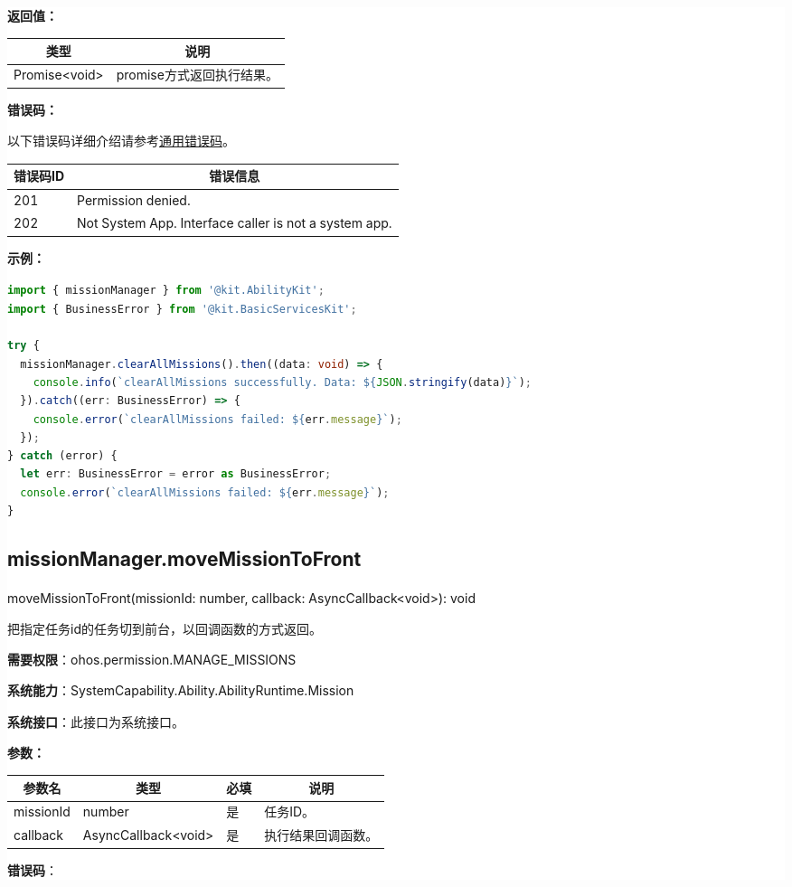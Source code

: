 **返回值：**

  | 类型 | 说明 |
  | -------- | -------- |
  | Promise&lt;void&gt; | promise方式返回执行结果。 |

**错误码：**

以下错误码详细介绍请参考[通用错误码](../errorcode-universal.md)。

| 错误码ID | 错误信息 |
| ------- | -------------------------------- |
| 201 | Permission denied. |
| 202 | Not System App. Interface caller is not a system app. |

**示例：**

```ts
import { missionManager } from '@kit.AbilityKit';
import { BusinessError } from '@kit.BasicServicesKit';

try {
  missionManager.clearAllMissions().then((data: void) => {
    console.info(`clearAllMissions successfully. Data: ${JSON.stringify(data)}`);
  }).catch((err: BusinessError) => {
    console.error(`clearAllMissions failed: ${err.message}`);
  });
} catch (error) {
  let err: BusinessError = error as BusinessError;
  console.error(`clearAllMissions failed: ${err.message}`);
}
```

## missionManager.moveMissionToFront

moveMissionToFront(missionId: number, callback: AsyncCallback&lt;void&gt;): void

把指定任务id的任务切到前台，以回调函数的方式返回。

**需要权限**：ohos.permission.MANAGE_MISSIONS

**系统能力**：SystemCapability.Ability.AbilityRuntime.Mission

**系统接口**：此接口为系统接口。

**参数：**

  | 参数名 | 类型 | 必填 | 说明 |
  | -------- | -------- | -------- | -------- |
  | missionId | number | 是 | 任务ID。 |
  | callback | AsyncCallback&lt;void&gt; | 是 | 执行结果回调函数。 |

**错误码**：
